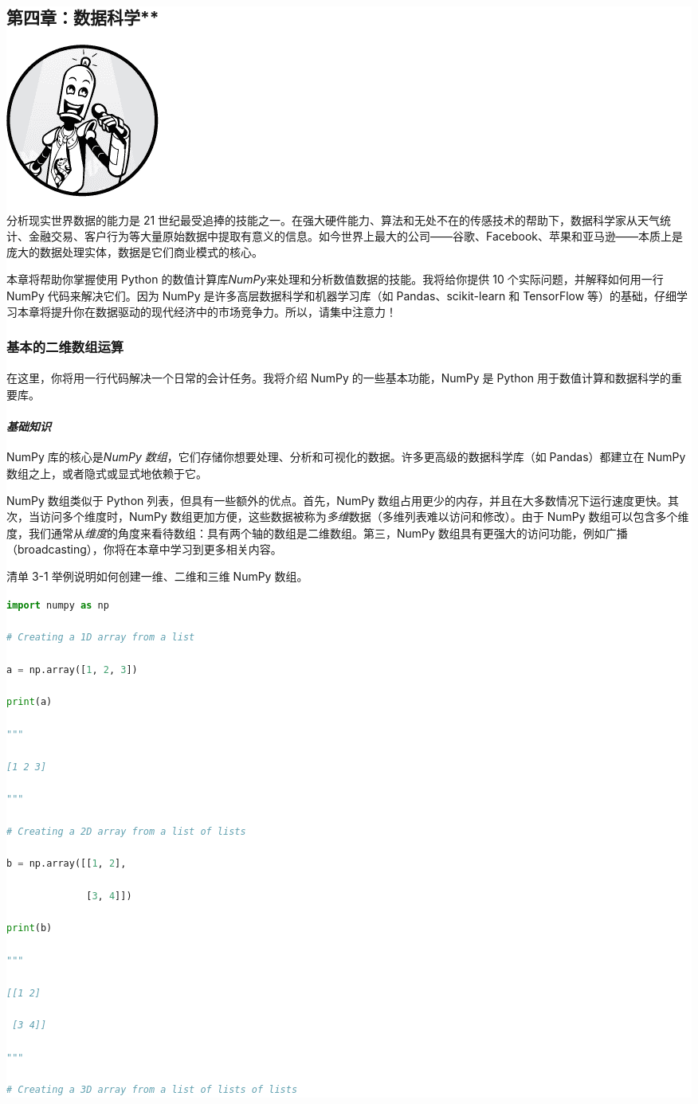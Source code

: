 ## 第四章：数据科学**

![Image](img/comm-1.jpg)

分析现实世界数据的能力是 21 世纪最受追捧的技能之一。在强大硬件能力、算法和无处不在的传感技术的帮助下，数据科学家从天气统计、金融交易、客户行为等大量原始数据中提取有意义的信息。如今世界上最大的公司——谷歌、Facebook、苹果和亚马逊——本质上是庞大的数据处理实体，数据是它们商业模式的核心。

本章将帮助你掌握使用 Python 的数值计算库*NumPy*来处理和分析数值数据的技能。我将给你提供 10 个实际问题，并解释如何用一行 NumPy 代码来解决它们。因为 NumPy 是许多高层数据科学和机器学习库（如 Pandas、scikit-learn 和 TensorFlow 等）的基础，仔细学习本章将提升你在数据驱动的现代经济中的市场竞争力。所以，请集中注意力！

### **基本的二维数组运算**

在这里，你将用一行代码解决一个日常的会计任务。我将介绍 NumPy 的一些基本功能，NumPy 是 Python 用于数值计算和数据科学的重要库。

#### ***基础知识***

NumPy 库的核心是*NumPy 数组*，它们存储你想要处理、分析和可视化的数据。许多更高级的数据科学库（如 Pandas）都建立在 NumPy 数组之上，或者隐式或显式地依赖于它。

NumPy 数组类似于 Python 列表，但具有一些额外的优点。首先，NumPy 数组占用更少的内存，并且在大多数情况下运行速度更快。其次，当访问多个维度时，NumPy 数组更加方便，这些数据被称为*多维*数据（多维列表难以访问和修改）。由于 NumPy 数组可以包含多个维度，我们通常从*维度*的角度来看待数组：具有两个轴的数组是二维数组。第三，NumPy 数组具有更强大的访问功能，例如广播（broadcasting），你将在本章中学习到更多相关内容。

清单 3-1 举例说明如何创建一维、二维和三维 NumPy 数组。

```py
import numpy as np

# Creating a 1D array from a list

a = np.array([1, 2, 3])

print(a)

"""

[1 2 3]

"""

# Creating a 2D array from a list of lists

b = np.array([[1, 2],

              [3, 4]])

print(b)

"""

[[1 2]

 [3 4]]

"""

# Creating a 3D array from a list of lists of lists
```
